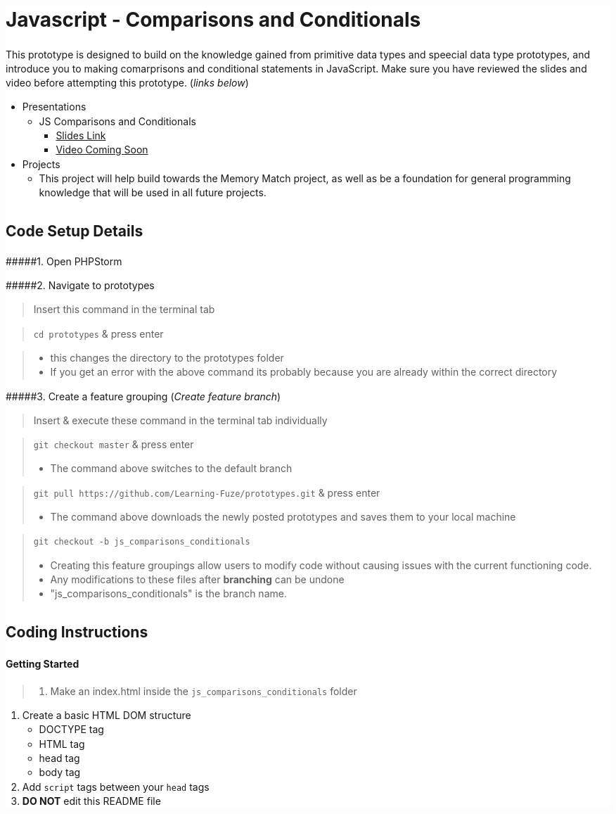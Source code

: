 # Javascript - Comparisons and Conditionals

This prototype is designed to build on the knowledge gained from primitive data types and speecial data type prototypes, and introduce you to making comarprisons and conditional statements in JavaScript. Make sure you have reviewed the slides and video before attempting this prototype. (*links below*)

- Presentations
    - JS Comparisons and Conditionals
        - <a href="https://drive.google.com/a/learningfuze.com/file/d/0B7eOl4joefDuR2FKZTVvN0lQQ00/view" target="_blank">Slides Link</a>
        - <a href="" target="_blank">Video Coming Soon</a>
- Projects
    - This project will help build towards the Memory Match project, as well as be a foundation for general
    programming knowledge that will be used in all future projects.

## Code Setup Details

#####1. Open PHPStorm

#####2. Navigate to prototypes

> Insert this command in the terminal tab

> `cd prototypes` & press enter

> - this changes the directory to the prototypes folder
> - If you get an error with the above command its probably because you are already within the correct directory

#####3. Create a feature grouping (*Create feature branch*)

> Insert & execute these command in the terminal tab individually

> `git checkout master` & press enter
> - The command above switches to the default branch

> `git pull https://github.com/Learning-Fuze/prototypes.git` & press enter
> - The command above downloads the newly posted prototypes and saves them to your local machine

> `git checkout -b js_comparisons_conditionals`
> - Creating this feature groupings allow users to modify code without causing issues with the current functioning code.
> - Any modifications to these files after <b>branching</b> can be undone
> - "js_comparisons_conditionals" is the branch name.

## Coding Instructions

#### Getting Started

>1. Make an index.html inside the `js_comparisons_conditionals` folder
1. Create a basic HTML DOM structure
	- DOCTYPE tag
	- HTML tag
	- head tag
	- body tag
1. Add `script` tags between your `head` tags
1. **DO NOT** edit this README file
